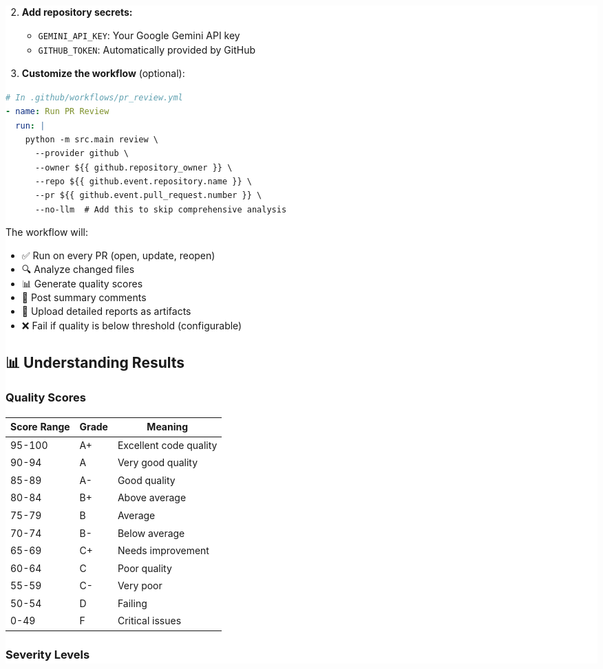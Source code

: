 2. **Add repository secrets:**
   - `GEMINI_API_KEY`: Your Google Gemini API key
   - `GITHUB_TOKEN`: Automatically provided by GitHub

3. **Customize the workflow** (optional):
```yaml
# In .github/workflows/pr_review.yml
- name: Run PR Review
  run: |
    python -m src.main review \
      --provider github \
      --owner ${{ github.repository_owner }} \
      --repo ${{ github.event.repository.name }} \
      --pr ${{ github.event.pull_request.number }} \
      --no-llm  # Add this to skip comprehensive analysis
```

The workflow will:
- ✅ Run on every PR (open, update, reopen)
- 🔍 Analyze changed files
- 📊 Generate quality scores
- 💬 Post summary comments
- 📁 Upload detailed reports as artifacts
- ❌ Fail if quality is below threshold (configurable)

## 📊 Understanding Results

### Quality Scores

| Score Range | Grade | Meaning |
|-------------|-------|---------|
| 95-100 | A+ | Excellent code quality |
| 90-94 | A | Very good quality |
| 85-89 | A- | Good quality |
| 80-84 | B+ | Above average |
| 75-79 | B | Average |
| 70-74 | B- | Below average |
| 65-69 | C+ | Needs improvement |
| 60-64 | C | Poor quality |
| 55-59 | C- | Very poor |
| 50-54 | D | Failing |
| 0-49 | F | Critical issues |

### Severity Levels
